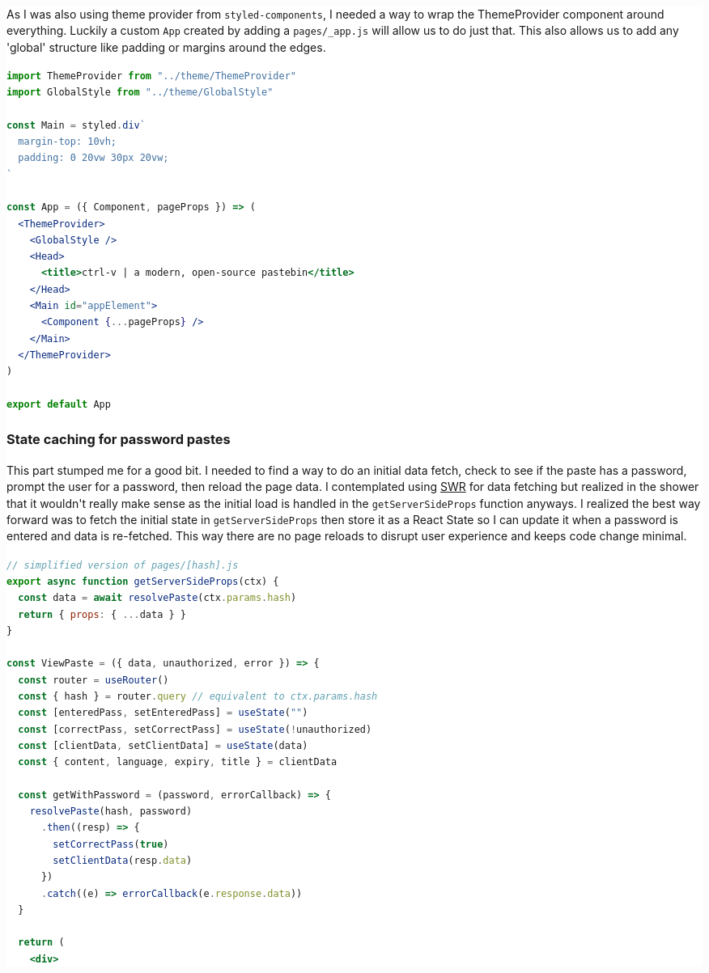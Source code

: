 As I was also using theme provider from `styled-components`, I needed a way to wrap the ThemeProvider component around everything. Luckily a custom `App` created by adding a `pages/_app.js` will allow us to do just that. This also allows us to add any 'global' structure like padding or margins around the edges.

```jsx
import ThemeProvider from "../theme/ThemeProvider"
import GlobalStyle from "../theme/GlobalStyle"

const Main = styled.div`
  margin-top: 10vh;
  padding: 0 20vw 30px 20vw;
`

const App = ({ Component, pageProps }) => (
  <ThemeProvider>
    <GlobalStyle />
    <Head>
      <title>ctrl-v | a modern, open-source pastebin</title>
    </Head>
    <Main id="appElement">
      <Component {...pageProps} />
    </Main>
  </ThemeProvider>
)

export default App
```

### State caching for password pastes

This part stumped me for a good bit. I needed to find a way to do an initial data fetch, check to see if the paste has a password, prompt the user for a password, then reload the page data. I contemplated using [SWR](https://swr.vercel.app/) for data fetching but realized in the shower that it wouldn't really make sense as the initial load is handled in the `getServerSideProps` function anyways. I realized the best way forward was to fetch the initial state in `getServerSideProps` then store it as a React State so I can update it when a password is entered and data is re-fetched. This way there are no page reloads to disrupt user experience and keeps code change minimal.

```jsx
// simplified version of pages/[hash].js
export async function getServerSideProps(ctx) {
  const data = await resolvePaste(ctx.params.hash)
  return { props: { ...data } }
}

const ViewPaste = ({ data, unauthorized, error }) => {
  const router = useRouter()
  const { hash } = router.query // equivalent to ctx.params.hash
  const [enteredPass, setEnteredPass] = useState("")
  const [correctPass, setCorrectPass] = useState(!unauthorized)
  const [clientData, setClientData] = useState(data)
  const { content, language, expiry, title } = clientData

  const getWithPassword = (password, errorCallback) => {
    resolvePaste(hash, password)
      .then((resp) => {
        setCorrectPass(true)
        setClientData(resp.data)
      })
      .catch((e) => errorCallback(e.response.data))
  }

  return (
    <div>
```